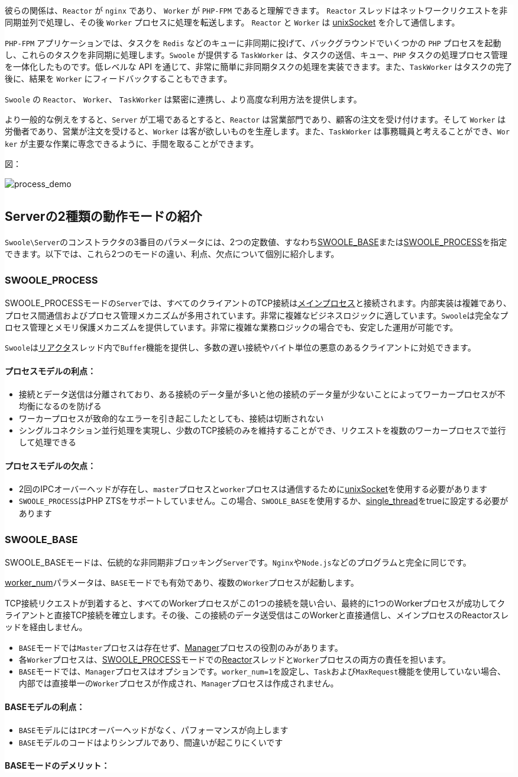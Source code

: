 彼らの関係は、`Reactor` が `nginx` であり、 `Worker` が `PHP-FPM` であると理解できます。 `Reactor` スレッドはネットワークリクエストを非同期並列で処理し、その後 `Worker` プロセスに処理を転送します。 `Reactor` と `Worker` は [unixSocket](/learn?id=什么是IPC) を介して通信します。

`PHP-FPM` アプリケーションでは、タスクを `Redis` などのキューに非同期に投げて、バックグラウンドでいくつかの `PHP` プロセスを起動し、これらのタスクを非同期に処理します。`Swoole` が提供する `TaskWorker` は、タスクの送信、キュー、`PHP` タスクの処理プロセス管理を一体化したものです。低レベルな API を通じて、非常に簡単に非同期タスクの処理を実装できます。また、`TaskWorker` はタスクの完了後に、結果を `Worker` にフィードバックすることもできます。

`Swoole` の `Reactor`、 `Worker`、 `TaskWorker` は緊密に連携し、より高度な利用方法を提供します。

より一般的な例えをすると、`Server` が工場であるとすると、`Reactor` は営業部門であり、顧客の注文を受け付けます。そして `Worker` は労働者であり、営業が注文を受けると、`Worker` は客が欲しいものを生産します。また、`TaskWorker` は事務職員と考えることができ、`Worker` が主要な作業に専念できるように、手間を取ることができます。

図：

![process_demo](_images/server/process_demo.png)
## Serverの2種類の動作モードの紹介

`Swoole\Server`のコンストラクタの3番目のパラメータには、2つの定数値、すなわち[SWOOLE_BASE](/learn?id=swoole_base)または[SWOOLE_PROCESS](/learn?id=swoole_process)を指定できます。以下では、これら2つのモードの違い、利点、欠点について個別に紹介します。
### SWOOLE_PROCESS

SWOOLE_PROCESSモードの`Server`では、すべてのクライアントのTCP接続は[メインプロセス](/learn?id=reactor線)と接続されます。内部実装は複雑であり、プロセス間通信およびプロセス管理メカニズムが多用されています。非常に複雑なビジネスロジックに適しています。`Swoole`は完全なプロセス管理とメモリ保護メカニズムを提供しています。非常に複雑な業務ロジックの場合でも、安定した運用が可能です。

`Swoole`は[リアクタ](/learn?id=reactor線)スレッド内で`Buffer`機能を提供し、多数の遅い接続やバイト単位の悪意のあるクライアントに対処できます。
#### プロセスモデルの利点：

- 接続とデータ送信は分離されており、ある接続のデータ量が多いと他の接続のデータ量が少ないことによってワーカープロセスが不均衡になるのを防げる
- ワーカープロセスが致命的なエラーを引き起こしたとしても、接続は切断されない
- シングルコネクション並行処理を実現し、少数のTCP接続のみを維持することができ、リクエストを複数のワーカープロセスで並行して処理できる
#### プロセスモデルの欠点：

* 2回のIPCオーバーヘッドが存在し、`master`プロセスと`worker`プロセスは通信するために[unixSocket](/learn?id=什么是IPC)を使用する必要があります
* `SWOOLE_PROCESS`はPHP ZTSをサポートしていません。この場合、`SWOOLE_BASE`を使用するか、[single_thread](/server/setting?id=single_thread)をtrueに設定する必要があります
### SWOOLE_BASE

SWOOLE_BASEモードは、伝統的な非同期非ブロッキング`Server`です。`Nginx`や`Node.js`などのプログラムと完全に同じです。

[worker_num](/server/setting?id=worker_num)パラメータは、`BASE`モードでも有効であり、複数の`Worker`プロセスが起動します。

TCP接続リクエストが到着すると、すべてのWorkerプロセスがこの1つの接続を競い合い、最終的に1つのWorkerプロセスが成功してクライアントと直接TCP接続を確立します。その後、この接続のデータ送受信はこのWorkerと直接通信し、メインプロセスのReactorスレッドを経由しません。

- `BASE`モードでは`Master`プロセスは存在せず、[Manager](/learn?id=managerプロセス)プロセスの役割のみがあります。
- 各`Worker`プロセスは、[SWOOLE_PROCESS](/learn?id=swoole_process)モードでの[Reactor](/learn?id=reactorスレッド)スレッドと`Worker`プロセスの両方の責任を担います。
- `BASE`モードでは、`Manager`プロセスはオプションです。`worker_num=1`を設定し、`Task`および`MaxRequest`機能を使用していない場合、内部では直接単一の`Worker`プロセスが作成され、`Manager`プロセスは作成されません。
#### BASEモデルの利点：

* `BASE`モデルには`IPC`オーバーヘッドがなく、パフォーマンスが向上します
* `BASE`モデルのコードはよりシンプルであり、間違いが起こりにくいです
#### BASEモードのデメリット：
